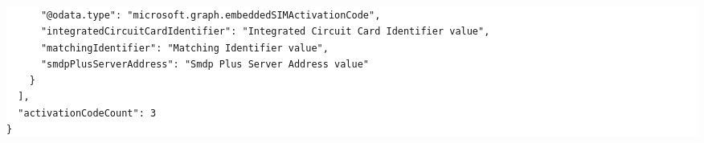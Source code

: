 ``` http
      "@odata.type": "microsoft.graph.embeddedSIMActivationCode",
      "integratedCircuitCardIdentifier": "Integrated Circuit Card Identifier value",
      "matchingIdentifier": "Matching Identifier value",
      "smdpPlusServerAddress": "Smdp Plus Server Address value"
    }
  ],
  "activationCodeCount": 3
}
```






